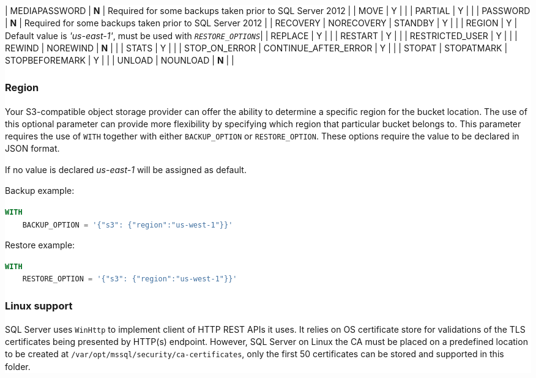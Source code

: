 | MEDIAPASSWORD | **N** | Required for some backups taken prior to SQL Server 2012 |
| MOVE | Y |  |
| PARTIAL | Y |  |
| PASSWORD | **N** | Required for some backups taken prior to SQL Server 2012 |
| RECOVERY \| NORECOVERY \| STANDBY | Y |  |
| REGION | Y | Default value is *'us-east-1'*, must be used with *`RESTORE_OPTIONS`*|
| REPLACE | Y |  |
| RESTART | Y |  |
| RESTRICTED\_USER | Y |  |
| REWIND \| NOREWIND | **N** |  |
| STATS | Y |  |
| STOP\_ON\_ERROR \| CONTINUE\_AFTER\_ERROR | Y |  |
| STOPAT \| STOPATMARK \| STOPBEFOREMARK | Y |  |
| UNLOAD \| NOUNLOAD | **N** |  |






### Region

Your S3-compatible object storage provider can offer the ability to determine a specific region for the bucket location. The use of this optional parameter can provide more flexibility by specifying which region that particular bucket belongs to. This parameter requires the use of `WITH` together with either `BACKUP_OPTION` or `RESTORE_OPTION`. These options require the value to be declared in JSON format.

If no value is declared *us-east-1* will be assigned as default.

Backup example:
```sql
WITH
    BACKUP_OPTION = '{"s3": {"region":"us-west-1"}}'
```

Restore example:

```sql
WITH
    RESTORE_OPTION = '{"s3": {"region":"us-west-1"}}'
```

### Linux support

SQL Server uses `WinHttp` to implement client of HTTP REST APIs it uses. It relies on OS certificate store for validations of the TLS certificates being presented by HTTP(s) endpoint. However, SQL Server on Linux the CA must be placed on a predefined location to be created at `/var/opt/mssql/security/ca-certificates`, only the first 50 certificates can be stored and supported in this folder.
